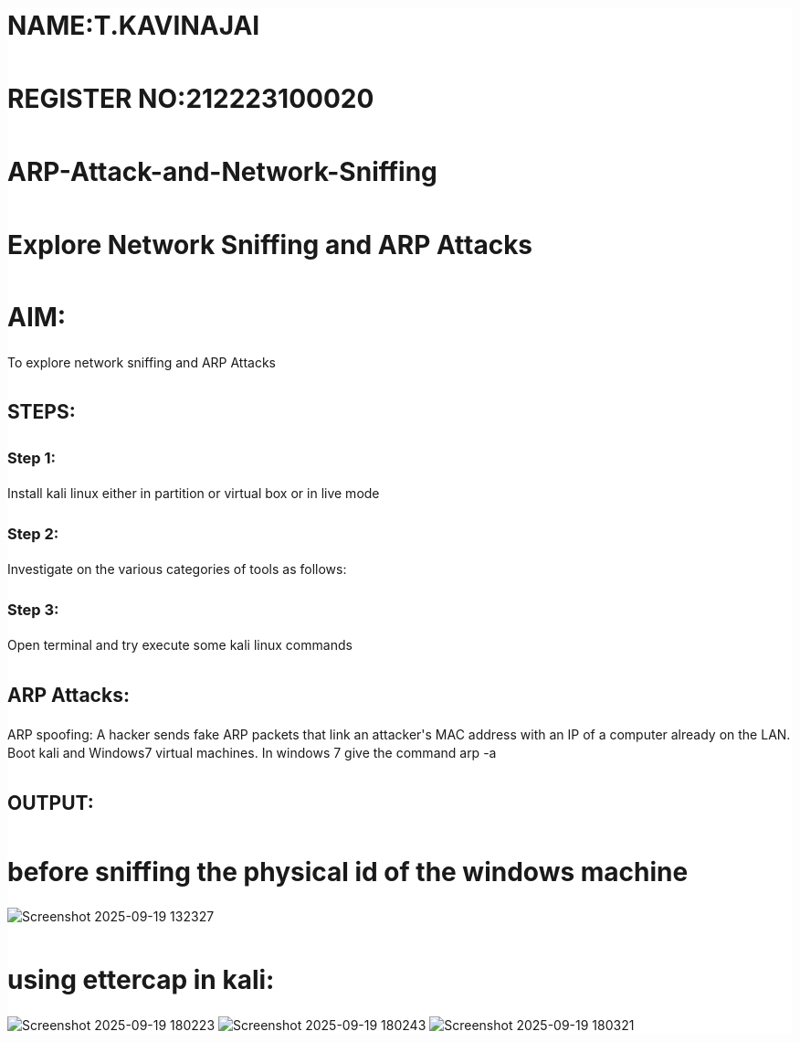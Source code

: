 # NAME:T.KAVINAJAI
# REGISTER NO:212223100020
# ARP-Attack-and-Network-Sniffing
# Explore Network Sniffing and ARP Attacks

# AIM:

To explore network sniffing and ARP Attacks

## STEPS:

### Step 1:

Install kali linux either in partition or virtual box or in live mode

### Step 2:

Investigate on the various categories of tools as follows:


### Step 3:
Open terminal and try execute some kali linux commands

## ARP Attacks:  
ARP spoofing: A hacker sends fake ARP packets that link an attacker's MAC address with an IP of a computer already on the LAN. 
Boot kali and Windows7 virtual machines.
In windows 7 give the command arp -a
## OUTPUT:
# before sniffing the physical id of the windows machine
<img width="1541" height="762" alt="Screenshot 2025-09-19 132327" src="https://github.com/user-attachments/assets/4f6b532e-faea-47f8-9e94-14e769a61faf" />

# using ettercap in kali:
<img width="719" height="213" alt="Screenshot 2025-09-19 180223" src="https://github.com/user-attachments/assets/5bb1a567-6d26-4cce-8164-b1d3400febf6" />

<img width="791" height="407" alt="Screenshot 2025-09-19 180243" src="https://github.com/user-attachments/assets/4e108346-cbca-4bc9-8042-fb123477ae0f" />

<img width="809" height="497" alt="Screenshot 2025-09-19 180321" src="https://github.com/user-attachments/assets/9486e71c-3bb4-44ab-9c19-73b79392b4db" />

